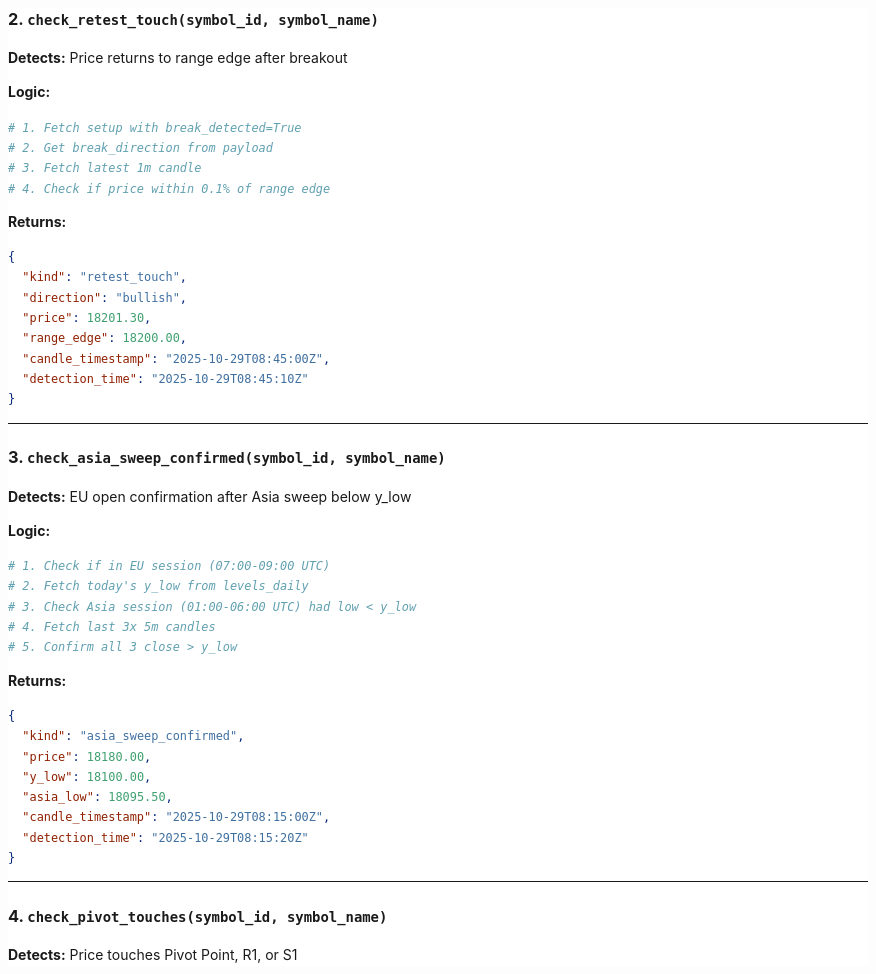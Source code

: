 
### 2. `check_retest_touch(symbol_id, symbol_name)`
**Detects:** Price returns to range edge after breakout

**Logic:**
```python
# 1. Fetch setup with break_detected=True
# 2. Get break_direction from payload
# 3. Fetch latest 1m candle
# 4. Check if price within 0.1% of range edge
```

**Returns:**
```json
{
  "kind": "retest_touch",
  "direction": "bullish",
  "price": 18201.30,
  "range_edge": 18200.00,
  "candle_timestamp": "2025-10-29T08:45:00Z",
  "detection_time": "2025-10-29T08:45:10Z"
}
```

---

### 3. `check_asia_sweep_confirmed(symbol_id, symbol_name)`
**Detects:** EU open confirmation after Asia sweep below y_low

**Logic:**
```python
# 1. Check if in EU session (07:00-09:00 UTC)
# 2. Fetch today's y_low from levels_daily
# 3. Check Asia session (01:00-06:00 UTC) had low < y_low
# 4. Fetch last 3x 5m candles
# 5. Confirm all 3 close > y_low
```

**Returns:**
```json
{
  "kind": "asia_sweep_confirmed",
  "price": 18180.00,
  "y_low": 18100.00,
  "asia_low": 18095.50,
  "candle_timestamp": "2025-10-29T08:15:00Z",
  "detection_time": "2025-10-29T08:15:20Z"
}
```

---

### 4. `check_pivot_touches(symbol_id, symbol_name)`
**Detects:** Price touches Pivot Point, R1, or S1
